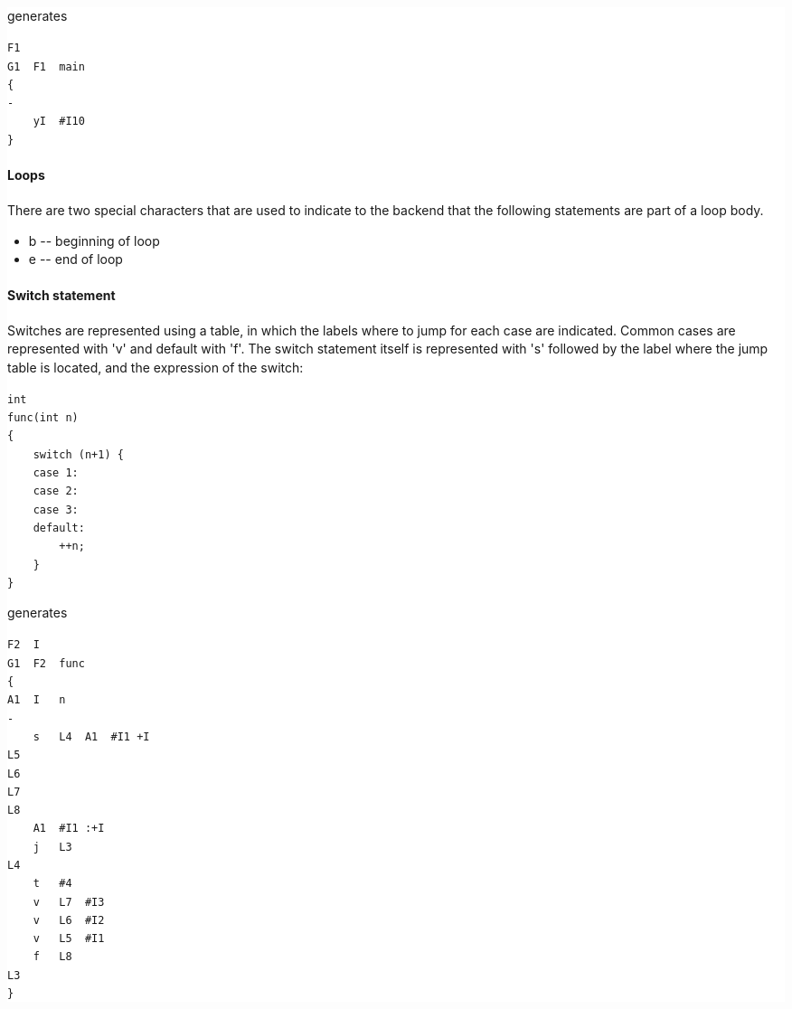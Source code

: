 generates

	F1
	G1	F1	main
	{
	-
		yI	#I10
	}


#### Loops ####

There are two special characters that are used to indicate
to the backend that the following statements are part of
a loop body.

* b -- beginning of loop
* e -- end of loop

#### Switch statement ####

Switches are represented using a table, in which the labels
where to jump for each case are indicated. Common cases are
represented with 'v' and default with 'f'.
The switch statement itself is represented with 's' followed
by the label where the jump table is located, and the
expression of the switch:

	int
	func(int n)
	{
		switch (n+1) {
		case 1:
		case 2:
		case 3:
		default:
			++n;
		}
	}

generates

	F2	I
	G1	F2	func
	{
	A1	I	n
	-
		s	L4	A1	#I1	+I
	L5
	L6
	L7
	L8
		A1	#I1	:+I
		j	L3
	L4
		t	#4
		v	L7	#I3
		v	L6	#I2
		v	L5	#I1
		f	L8
	L3
	}

